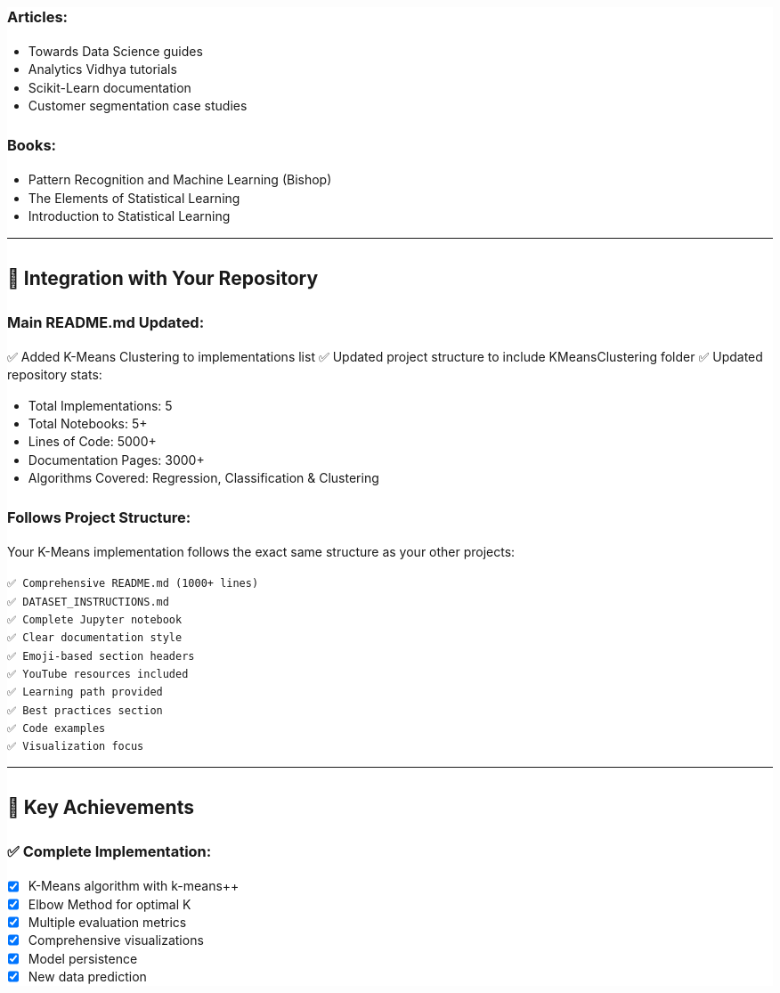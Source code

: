 ### Articles:
- Towards Data Science guides
- Analytics Vidhya tutorials
- Scikit-Learn documentation
- Customer segmentation case studies

### Books:
- Pattern Recognition and Machine Learning (Bishop)
- The Elements of Statistical Learning
- Introduction to Statistical Learning

---

## 🔄 Integration with Your Repository

### Main README.md Updated:

✅ Added K-Means Clustering to implementations list
✅ Updated project structure to include KMeansClustering folder
✅ Updated repository stats:
- Total Implementations: 5
- Total Notebooks: 5+
- Lines of Code: 5000+
- Documentation Pages: 3000+
- Algorithms Covered: Regression, Classification & Clustering

### Follows Project Structure:

Your K-Means implementation follows the exact same structure as your other projects:

```
✅ Comprehensive README.md (1000+ lines)
✅ DATASET_INSTRUCTIONS.md
✅ Complete Jupyter notebook
✅ Clear documentation style
✅ Emoji-based section headers
✅ YouTube resources included
✅ Learning path provided
✅ Best practices section
✅ Code examples
✅ Visualization focus
```

---

## 🎯 Key Achievements

### ✅ Complete Implementation:
- [x] K-Means algorithm with k-means++
- [x] Elbow Method for optimal K
- [x] Multiple evaluation metrics
- [x] Comprehensive visualizations
- [x] Model persistence
- [x] New data prediction
